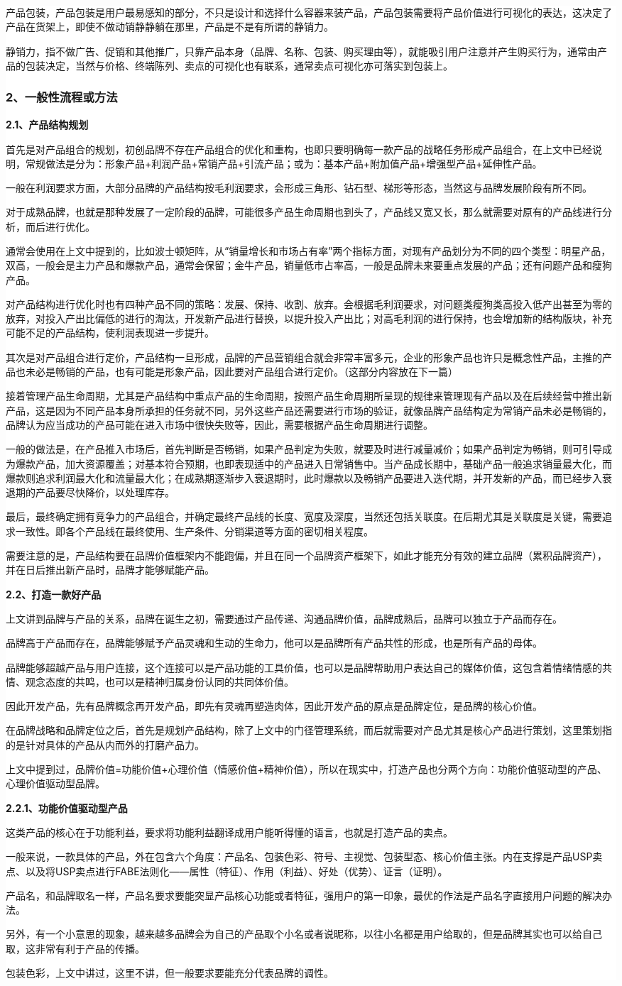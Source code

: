 产品包装，产品包装是用户最易感知的部分，不只是设计和选择什么容器来装产品，产品包装需要将产品价值进行可视化的表达，这决定了产品在货架上，即使不做动销静静躺在那里，产品是不是有所谓的静销力。

静销力，指不做广告、促销和其他推广，只靠产品本身（品牌、名称、包装、购买理由等），就能吸引用户注意并产生购买行为，通常由产品的包装决定，当然与价格、终端陈列、卖点的可视化也有联系，通常卖点可视化亦可落实到包装上。

### 2、一般性流程或方法

**2.1、产品结构规划**

首先是对产品组合的规划，初创品牌不存在产品组合的优化和重构，也即只要明确每一款产品的战略任务形成产品组合，在上文中已经说明，常规做法是分为：形象产品+利润产品+常销产品+引流产品；或为：基本产品+附加值产品+增强型产品+延伸性产品。

一般在利润要求方面，大部分品牌的产品结构按毛利润要求，会形成三角形、钻石型、梯形等形态，当然这与品牌发展阶段有所不同。

对于成熟品牌，也就是那种发展了一定阶段的品牌，可能很多产品生命周期也到头了，产品线又宽又长，那么就需要对原有的产品线进行分析，而后进行优化。

通常会使用在上文中提到的，比如波士顿矩阵，从“销量增长和市场占有率”两个指标方面，对现有产品划分为不同的四个类型：明星产品，双高，一般会是主力产品和爆款产品，通常会保留；金牛产品，销量低市占率高，一般是品牌未来要重点发展的产品；还有问题产品和瘦狗产品。

对产品结构进行优化时也有四种产品不同的策略：发展、保持、收割、放弃。会根据毛利润要求，对问题类瘦狗类高投入低产出甚至为零的放弃，对投入产出比偏低的进行的淘汰，开发新产品进行替换，以提升投入产出比；对高毛利润的进行保持，也会增加新的结构版块，补充可能不足的产品结构，使利润表现进一步提升。

其次是对产品组合进行定价，产品结构一旦形成，品牌的产品营销组合就会非常丰富多元，企业的形象产品也许只是概念性产品，主推的产品也未必是畅销的产品，也有可能是形象产品，因此要对产品组合进行定价。（这部分内容放在下一篇）

接着管理产品生命周期，尤其是产品结构中重点产品的生命周期，按照产品生命周期所呈现的规律来管理现有产品以及在后续经营中推出新产品，这是因为不同产品本身所承担的任务就不同，另外这些产品还需要进行市场的验证，就像品牌产品结构定为常销产品未必是畅销的，品牌认为应当成功的产品可能在进入市场中很快失败等，因此，需要根据产品生命周期进行调整。

一般的做法是，在产品推入市场后，首先判断是否畅销，如果产品判定为失败，就要及时进行减量减价；如果产品判定为畅销，则可引导成为爆款产品，加大资源覆盖；对基本符合预期，也即表现适中的产品进入日常销售中。当产品成长期中，基础产品一般追求销量最大化，而爆款则追求利润最大化和流量最大化；在成熟期逐渐步入衰退期时，此时爆款以及畅销产品要进入迭代期，并开发新的产品，而已经步入衰退期的产品要尽快降价，以处理库存。

最后，最终确定拥有竞争力的产品组合，并确定最终产品线的长度、宽度及深度，当然还包括关联度。在后期尤其是关联度是关键，需要追求一致性。即各个产品线在最终使用、生产条件、分销渠道等方面的密切相关程度。

需要注意的是，产品结构要在品牌价值框架内不能跑偏，并且在同一个品牌资产框架下，如此才能充分有效的建立品牌（累积品牌资产），并在日后推出新产品时，品牌才能够赋能产品。

**2.2、打造一款好产品**

上文讲到品牌与产品的关系，品牌在诞生之初，需要通过产品传递、沟通品牌价值，品牌成熟后，品牌可以独立于产品而存在。

品牌高于产品而存在，品牌能够赋予产品灵魂和生动的生命力，他可以是品牌所有产品共性的形成，也是所有产品的母体。

品牌能够超越产品与用户连接，这个连接可以是产品功能的工具价值，也可以是品牌帮助用户表达自己的媒体价值，这包含着情绪情感的共情、观念态度的共鸣，也可以是精神归属身份认同的共同体价值。

因此开发产品，先有品牌概念再开发产品，即先有灵魂再塑造肉体，因此开发产品的原点是品牌定位，是品牌的核心价值。

在品牌战略和品牌定位之后，首先是规划产品结构，除了上文中的门径管理系统，而后就需要对产品尤其是核心产品进行策划，这里策划指的是针对具体的产品从内而外的打磨产品力。

上文中提到过，品牌价值=功能价值+心理价值（情感价值+精神价值），所以在现实中，打造产品也分两个方向：功能价值驱动型的产品、心理价值驱动型品牌。

**2.2.1、功能价值驱动型产品**

这类产品的核心在于功能利益，要求将功能利益翻译成用户能听得懂的语言，也就是打造产品的卖点。

一般来说，一款具体的产品，外在包含六个角度：产品名、包装色彩、符号、主视觉、包装型态、核心价值主张。内在支撑是产品USP卖点、以及将USP卖点进行FABE法则化——属性（特征）、作用（利益）、好处（优势）、证言（证明）。

产品名，和品牌取名一样，产品名要求要能突显产品核心功能或者特征，强用户的第一印象，最优的作法是产品名字直接用户问题的解决办法。

另外，有一个小意思的现象，越来越多品牌会为自己的产品取个小名或者说昵称，以往小名都是用户给取的，但是品牌其实也可以给自己取，这非常有利于产品的传播。

包装色彩，上文中讲过，这里不讲，但一般要求要能充分代表品牌的调性。
